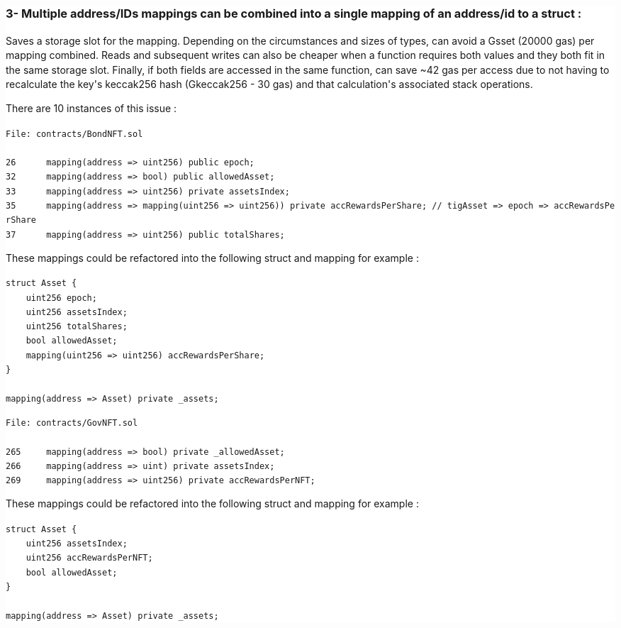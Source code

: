 ### 3- Multiple address/IDs mappings can be combined into a single mapping of an address/id to a struct :

Saves a storage slot for the mapping. Depending on the circumstances and sizes of types, can avoid a Gsset (20000 gas) per mapping combined. Reads and subsequent writes can also be cheaper when a function requires both values and they both fit in the same storage slot. Finally, if both fields are accessed in the same function, can save ~42 gas per access due to not having to recalculate the key's keccak256 hash (Gkeccak256 - 30 gas) and that calculation's associated stack operations.

There are 10 instances of this issue :

```
File: contracts/BondNFT.sol

26      mapping(address => uint256) public epoch;
32      mapping(address => bool) public allowedAsset;
33      mapping(address => uint256) private assetsIndex;
35      mapping(address => mapping(uint256 => uint256)) private accRewardsPerShare; // tigAsset => epoch => accRewardsPerShare
37      mapping(address => uint256) public totalShares;
```

These mappings could be refactored into the following struct and mapping for example :

```
struct Asset {
    uint256 epoch;
    uint256 assetsIndex;
    uint256 totalShares;
    bool allowedAsset;
    mapping(uint256 => uint256) accRewardsPerShare;
}
    
mapping(address => Asset) private _assets;
```

```
File: contracts/GovNFT.sol

265     mapping(address => bool) private _allowedAsset;
266     mapping(address => uint) private assetsIndex;
269     mapping(address => uint256) private accRewardsPerNFT;
```

These mappings could be refactored into the following struct and mapping for example :

```
struct Asset {
    uint256 assetsIndex;
    uint256 accRewardsPerNFT;
    bool allowedAsset;
}
    
mapping(address => Asset) private _assets;
```
